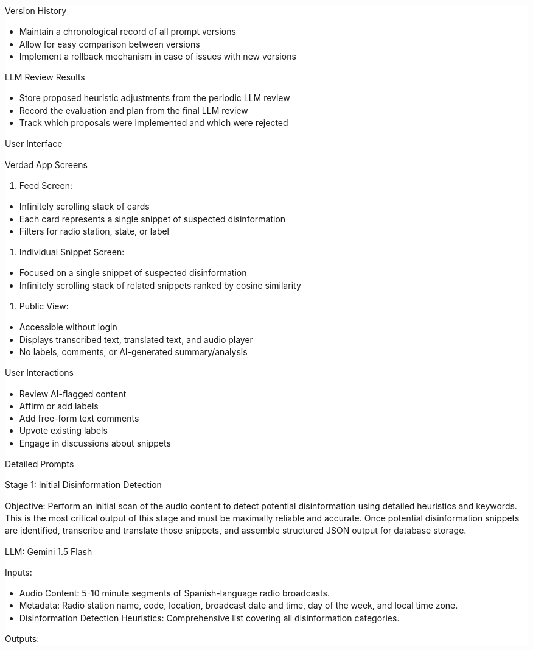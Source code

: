 Version History

* Maintain a chronological record of all prompt versions
* Allow for easy comparison between versions
* Implement a rollback mechanism in case of issues with new versions

LLM Review Results

* Store proposed heuristic adjustments from the periodic LLM review
* Record the evaluation and plan from the final LLM review
* Track which proposals were implemented and which were rejected

User Interface

Verdad App Screens

1. Feed Screen:

* Infinitely scrolling stack of cards
* Each card represents a single snippet of suspected disinformation
* Filters for radio station, state, or label

1. Individual Snippet Screen:

* Focused on a single snippet of suspected disinformation
* Infinitely scrolling stack of related snippets ranked by cosine similarity

1. Public View:

* Accessible without login
* Displays transcribed text, translated text, and audio player
* No labels, comments, or AI-generated summary/analysis

User Interactions

* Review AI-flagged content
* Affirm or add labels
* Add free-form text comments
* Upvote existing labels
* Engage in discussions about snippets

Detailed Prompts

Stage 1: Initial Disinformation Detection

Objective: Perform an initial scan of the audio content to detect potential disinformation using detailed heuristics and keywords. This is the most critical output of this stage and must be maximally reliable and accurate. Once potential disinformation snippets are identified, transcribe and translate those snippets, and assemble structured JSON output for database storage.

LLM: Gemini 1.5 Flash

Inputs:

* Audio Content: 5-10 minute segments of Spanish-language radio broadcasts.
* Metadata: Radio station name, code, location, broadcast date and time, day of the week, and local time zone.
* Disinformation Detection Heuristics: Comprehensive list covering all disinformation categories.

Outputs:
